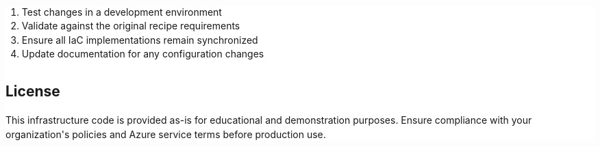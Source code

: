 1. Test changes in a development environment
2. Validate against the original recipe requirements
3. Ensure all IaC implementations remain synchronized
4. Update documentation for any configuration changes

## License

This infrastructure code is provided as-is for educational and demonstration purposes. Ensure compliance with your organization's policies and Azure service terms before production use.